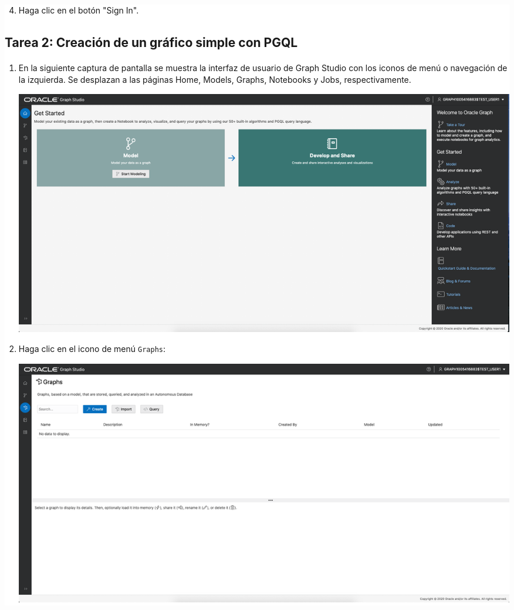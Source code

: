 4.  Haga clic en el botón "Sign In".
    

## Tarea 2: Creación de un gráfico simple con PGQL

1.  En la siguiente captura de pantalla se muestra la interfaz de usuario de Graph Studio con los iconos de menú o navegación de la izquierda. Se desplazan a las páginas Home, Models, Graphs, Notebooks y Jobs, respectivamente.
    
    ![Pantalla de inicio de Graph Studio](./images/home-page.png "Pantalla de inicio de Graph Studio ")
    
2.  Haga clic en el icono de menú `Graphs`:
    
    ![Pantalla del menú Notebook en Graph Studio](./images/graphs-menu-blank.png "Pantalla del menú Notebook en Graph Studio ")
    